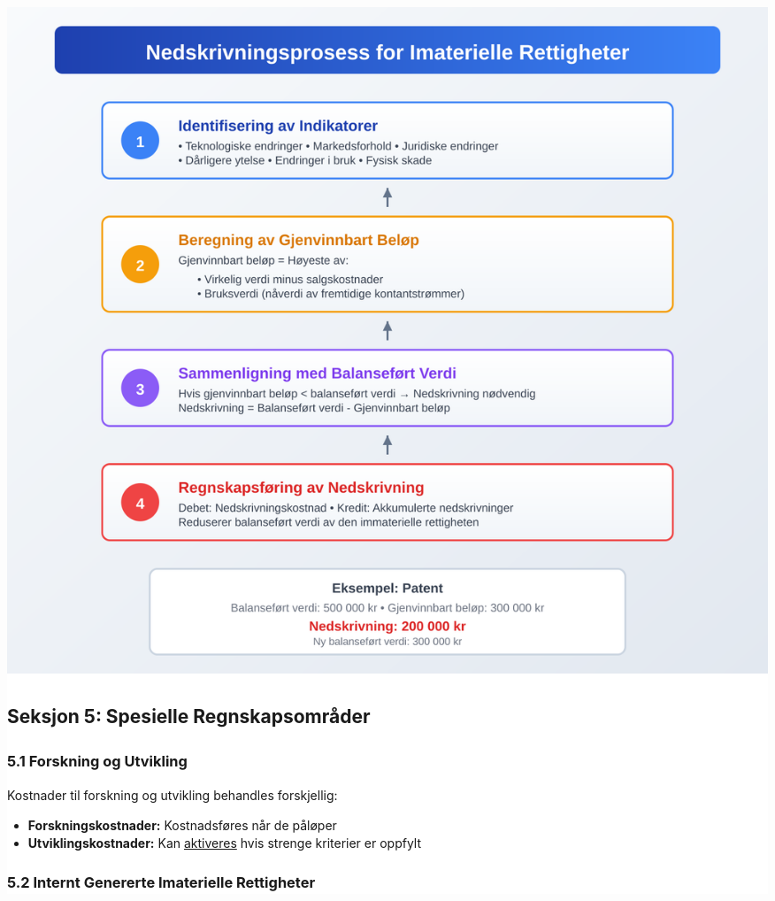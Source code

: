 ![Nedskrivningsprosess](nedskrivningsprosess.svg)

## Seksjon 5: Spesielle Regnskapsområder

### 5.1 Forskning og Utvikling

Kostnader til forskning og utvikling behandles forskjellig:

* **Forskningskostnader:** Kostnadsføres når de påløper
* **Utviklingskostnader:** Kan [aktiveres](/blogs/regnskap/hva-er-aktivering "Hva er Aktivering i Regnskap?") hvis strenge kriterier er oppfylt

### 5.2 Internt Genererte Imaterielle Rettigheter
